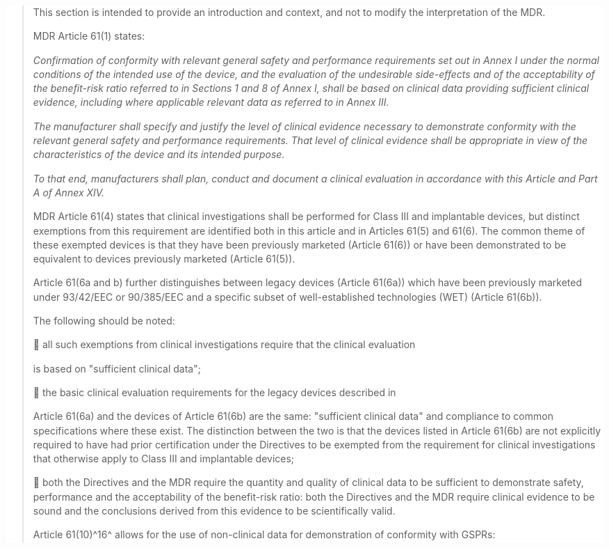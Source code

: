 >
> This section is intended to provide an introduction and context, and
> not to modify the interpretation of the MDR.
>
> MDR Article 61(1) states:
>
> *Confirmation of conformity with relevant general safety and
> performance* *requirements set out in Annex I under the normal
> conditions of the intended use of* *the device, and the evaluation of
> the undesirable side-effects and of the* *acceptability of the
> benefit-risk ratio referred to in Sections 1 and 8 of Annex I, shall*
> *be based on clinical data providing sufficient clinical evidence,
> including where* *applicable relevant data as referred to in Annex
> III.*
>
> *The manufacturer shall specify and justify the level of clinical
> evidence necessary* *to demonstrate conformity with the relevant
> general safety and performance* *requirements. That level of clinical
> evidence shall be appropriate in view of the* *characteristics of the
> device and its intended purpose.*
>
> *To that end, manufacturers shall plan, conduct and document a
> clinical evaluation* *in accordance with this Article and Part A of
> Annex XIV.*
>
> MDR Article 61(4) states that clinical investigations shall be
> performed for Class III and implantable devices, but distinct
> exemptions from this requirement are identified both in this article
> and in Articles 61(5) and 61(6). The common theme of these exempted
> devices is that they have been previously marketed (Article 61(6)) or
> have been demonstrated to be equivalent to devices previously marketed
> (Article 61(5)).
>
> Article 61(6a and b) further distinguishes between legacy devices
> (Article 61(6a)) which have been previously marketed under 93/42/EEC
> or 90/385/EEC and a specific subset of well-established technologies
> (WET) (Article 61(6b)).
>
> The following should be noted:
>
>  all such exemptions from clinical investigations require that the
> clinical evaluation
>
> is based on "sufficient clinical data";
>
>  the basic clinical evaluation requirements for the legacy devices
> described in
>
> Article 61(6a) and the devices of Article 61(6b) are the same:
> "sufficient clinical data" and compliance to common specifications
> where these exist. The distinction between the two is that the devices
> listed in Article 61(6b) are not explicitly required to have had prior
> certification under the Directives to be exempted from the requirement
> for clinical investigations that otherwise apply to Class III and
> implantable devices;
>
>  both the Directives and the MDR require the quantity and quality of
> clinical data to be sufficient to demonstrate safety, performance and
> the acceptability of the benefit-risk ratio: both the Directives and
> the MDR require clinical evidence to be sound and the conclusions
> derived from this evidence to be scientifically valid.
>
> Article 61(10)^16^ allows for the use of non-clinical data for
> demonstration of conformity with GSPRs:
